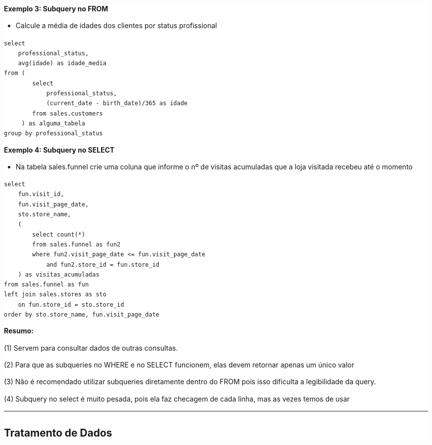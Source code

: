 **Exemplo 3: Subquery no FROM**

- Calcule a média de idades dos clientes por status profissional

```
select
	professional_status,
	avg(idade) as idade_media
from (
		select
			professional_status,
			(current_date - birth_date)/365 as idade
		from sales.customers
	 ) as alguma_tabela
group by professional_status
```

**Exemplo 4: Subquery no SELECT**

- Na tabela sales.funnel crie uma coluna que informe o nº de visitas acumuladas  que a loja visitada recebeu até o momento

```
select
	fun.visit_id,
	fun.visit_page_date,
	sto.store_name,
	(
		select count(*)
		from sales.funnel as fun2
		where fun2.visit_page_date <= fun.visit_page_date
			and fun2.store_id = fun.store_id
	) as visitas_acumuladas
from sales.funnel as fun
left join sales.stores as sto
	on fun.store_id = sto.store_id
order by sto.store_name, fun.visit_page_date
```

**Resumo:**

(1) Servem para consultar dados de outras consultas.

(2) Para que as subqueries no WHERE e no SELECT funcionem, elas devem retornar apenas um único valor

(3) Não é recomendado utilizar subqueries diretamente dentro do FROM pois isso  dificulta a legibilidade da query.

(4) Subquery no select é muito pesada, pois ela faz checagem de cada linha,  mas as vezes temos de usar

---------

## Tratamento de Dados
